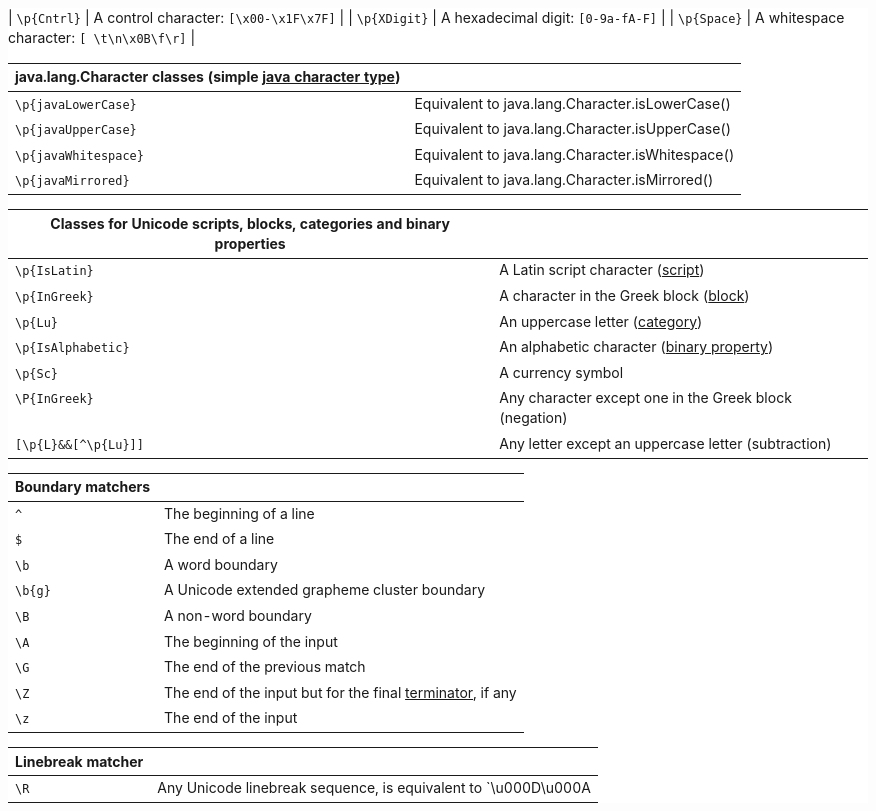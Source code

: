 | `\p{Cntrl}`                                 | A control character: `[\x00-\x1F\x7F]`                 |
| `\p{XDigit}`                                | A hexadecimal digit: `[0-9a-fA-F]`                     |
| `\p{Space}`                                 | A whitespace character: `[ \t\n\x0B\f\r]`              |

| java.lang.Character classes (simple [java character type](#jcc)) |                                                  |
| ------------------------------------------------------------ | ------------------------------------------------ |
| `\p{javaLowerCase}`                                          | Equivalent to java.lang.Character.isLowerCase()  |
| `\p{javaUpperCase}`                                          | Equivalent to java.lang.Character.isUpperCase()  |
| `\p{javaWhitespace}`                                         | Equivalent to java.lang.Character.isWhitespace() |
| `\p{javaMirrored}`                                           | Equivalent to java.lang.Character.isMirrored()   |

| Classes for Unicode scripts, blocks, categories and binary properties |                                                        |
| ------------------------------------------------------------ | ------------------------------------------------------ |
| `\p{IsLatin}`                                                | A Latin script character ([script](#usc))              |
| `\p{InGreek}`                                                | A character in the Greek block ([block](#ubc))         |
| `\p{Lu}`                                                     | An uppercase letter ([category](#ucc))                 |
| `\p{IsAlphabetic}`                                           | An alphabetic character ([binary property](#ubpc))     |
| `\p{Sc}`                                                     | A currency symbol                                      |
| `\P{InGreek}`                                                | Any character except one in the Greek block (negation) |
| `[\p{L}&&[^\p{Lu}]]`                                         | Any letter except an uppercase letter (subtraction)    |

| Boundary matchers |                                                              |
| ----------------- | ------------------------------------------------------------ |
| `^`               | The beginning of a line                                      |
| `$`               | The end of a line                                            |
| `\b`              | A word boundary                                              |
| `\b{g}`           | A Unicode extended grapheme cluster boundary                 |
| `\B`              | A non-word boundary                                          |
| `\A`              | The beginning of the input                                   |
| `\G`              | The end of the previous match                                |
| `\Z`              | The end of the input but for the final [terminator](#lt), if any |
| `\z`              | The end of the input                                         |

| Linebreak matcher |                                                              |
| ----------------- | ------------------------------------------------------------ |
| `\R`              | Any Unicode linebreak sequence, is equivalent to `\u000D\u000A|[\u000A\u000B\u000C\u000D\u0085\u2028\u2029]` |
